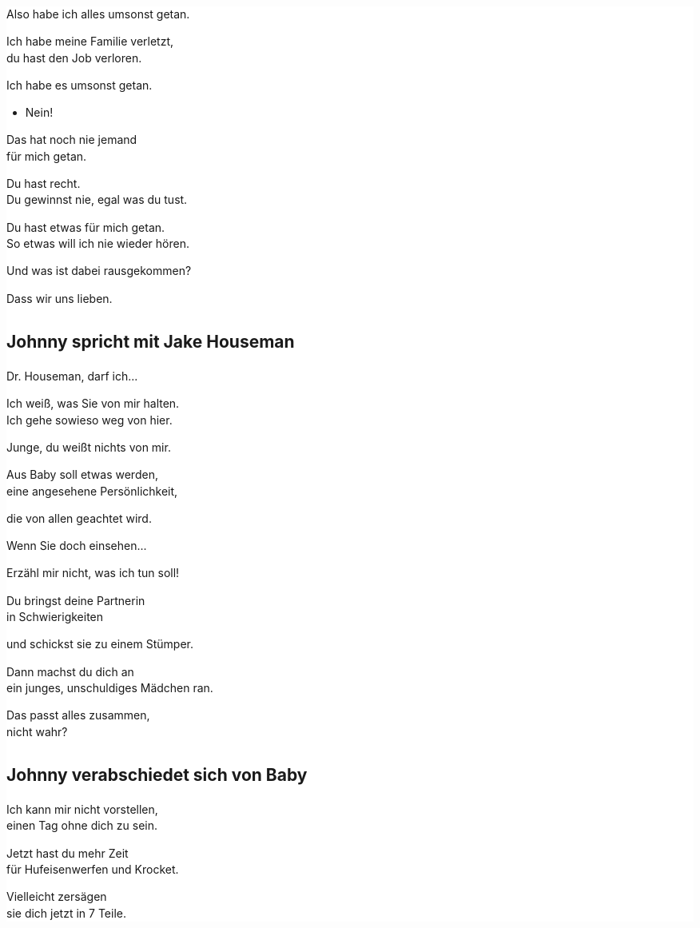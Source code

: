 Also habe ich alles umsonst getan.<br>

Ich habe meine Familie verletzt,<br>
du hast den Job verloren.<br>

Ich habe es umsonst getan.<br>
- Nein!<br>

Das hat noch nie jemand<br>
für mich getan.<br>

Du hast recht.<br>
Du gewinnst nie, egal was du tust.<br>

Du hast etwas für mich getan.<br>
So etwas will ich nie wieder hören.<br>

Und was ist dabei rausgekommen?<br>

Dass wir uns lieben.<br>

## Johnny spricht mit Jake Houseman

Dr. Houseman, darf ich...<br>

Ich weiß, was Sie von mir halten.<br>
Ich gehe sowieso weg von hier.<br>

Junge, du weißt nichts von mir.<br>

Aus Baby soll etwas werden,<br>
eine angesehene Persönlichkeit,<br>

die von allen geachtet wird.<br>

Wenn Sie doch einsehen...<br>

Erzähl mir nicht, was ich tun soll!<br>

Du bringst deine Partnerin<br>
in Schwierigkeiten<br>

und schickst sie zu einem Stümper.<br>

Dann machst du dich an<br>
ein junges, unschuldiges Mädchen ran.<br>

Das passt alles zusammen,<br>
nicht wahr?<br>

## Johnny verabschiedet sich von Baby

Ich kann mir nicht vorstellen,<br>
einen Tag ohne dich zu sein.<br>

Jetzt hast du mehr Zeit<br>
für Hufeisenwerfen und Krocket.<br>

Vielleicht zersägen<br>
sie dich jetzt in 7 Teile.<br>
